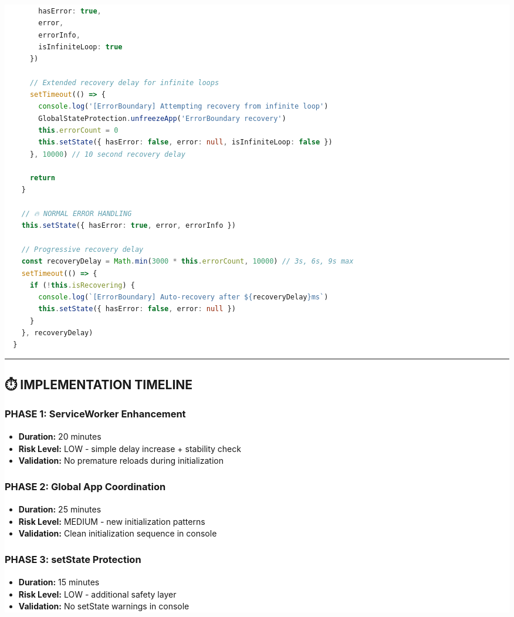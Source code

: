 ```typescript
        hasError: true, 
        error,
        errorInfo,
        isInfiniteLoop: true
      })
      
      // Extended recovery delay for infinite loops
      setTimeout(() => {
        console.log('[ErrorBoundary] Attempting recovery from infinite loop')
        GlobalStateProtection.unfreezeApp('ErrorBoundary recovery')
        this.errorCount = 0
        this.setState({ hasError: false, error: null, isInfiniteLoop: false })
      }, 10000) // 10 second recovery delay
      
      return
    }
    
    // 🔥 NORMAL ERROR HANDLING
    this.setState({ hasError: true, error, errorInfo })
    
    // Progressive recovery delay
    const recoveryDelay = Math.min(3000 * this.errorCount, 10000) // 3s, 6s, 9s max
    setTimeout(() => {
      if (!this.isRecovering) {
        console.log(`[ErrorBoundary] Auto-recovery after ${recoveryDelay}ms`)
        this.setState({ hasError: false, error: null })
      }
    }, recoveryDelay)
  }
```

---

## ⏱️ IMPLEMENTATION TIMELINE

### **PHASE 1: ServiceWorker Enhancement**
- **Duration:** 20 minutes
- **Risk Level:** LOW - simple delay increase + stability check
- **Validation:** No premature reloads during initialization

### **PHASE 2: Global App Coordination**  
- **Duration:** 25 minutes
- **Risk Level:** MEDIUM - new initialization patterns
- **Validation:** Clean initialization sequence in console

### **PHASE 3: setState Protection**
- **Duration:** 15 minutes
- **Risk Level:** LOW - additional safety layer
- **Validation:** No setState warnings in console

